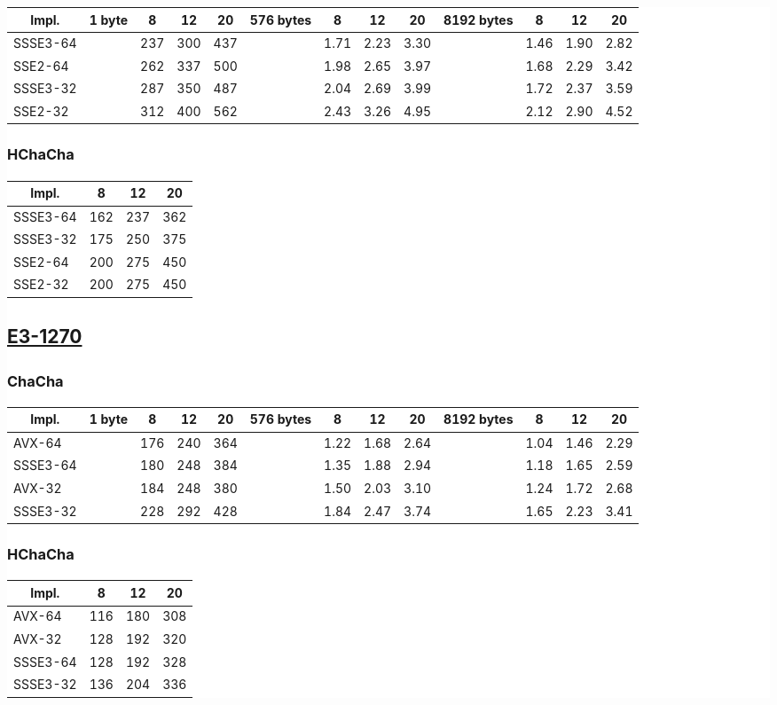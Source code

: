 <table>
<thead><tr><th>Impl.</th><th>1 byte</th><th>8</th><th>12</th><th>20</th><th>576 bytes</th><th>8</th><th>12</th><th>20</th><th>8192 bytes</th><th>8</th><th>12</th><th>20</th></tr></thead>
<tbody>
<tr> <td>SSSE3-64  </td> <td></td><td> 237</td><td> 300</td><td> 437</td> <td></td><td>  1.71</td><td>  2.23</td><td>  3.30</td> <td></td><td>  1.46</td><td>  1.90</td><td>  2.82</td> </tr>
<tr> <td>SSE2-64   </td> <td></td><td> 262</td><td> 337</td><td> 500</td> <td></td><td>  1.98</td><td>  2.65</td><td>  3.97</td> <td></td><td>  1.68</td><td>  2.29</td><td>  3.42</td> </tr>
<tr> <td>SSSE3-32  </td> <td></td><td> 287</td><td> 350</td><td> 487</td> <td></td><td>  2.04</td><td>  2.69</td><td>  3.99</td> <td></td><td>  1.72</td><td>  2.37</td><td>  3.59</td> </tr>
<tr> <td>SSE2-32   </td> <td></td><td> 312</td><td> 400</td><td> 562</td> <td></td><td>  2.43</td><td>  3.26</td><td>  4.95</td> <td></td><td>  2.12</td><td>  2.90</td><td>  4.52</td> </tr>
</tbody>
</table>

### HChaCha ###

<table>
<thead><tr><th>Impl.</th><th>8</th><th>12</th><th>20</th></tr></thead>
<tbody>
<tr> <td>SSSE3-64  </td> <td> 162</td><td> 237</td><td> 362</td> </tr>
<tr> <td>SSSE3-32  </td> <td> 175</td><td> 250</td><td> 375</td> </tr>
<tr> <td>SSE2-64   </td> <td> 200</td><td> 275</td><td> 450</td> </tr>
<tr> <td>SSE2-32   </td> <td> 200</td><td> 275</td><td> 450</td> </tr>
</tbody>
</table>

## [E3-1270](http://ark.intel.com/products/52276/) ##

### ChaCha ###

<table>
<thead><tr><th>Impl.</th><th>1 byte</th><th>8</th><th>12</th><th>20</th><th>576 bytes</th><th>8</th><th>12</th><th>20</th><th>8192 bytes</th><th>8</th><th>12</th><th>20</th></tr></thead>
<tbody>
<tr> <td>AVX-64    </td> <td></td><td> 176</td><td> 240</td><td> 364</td> <td></td><td>  1.22</td><td>  1.68</td><td>  2.64</td> <td></td><td>  1.04</td><td>  1.46</td><td>  2.29</td> </tr>
<tr> <td>SSSE3-64  </td> <td></td><td> 180</td><td> 248</td><td> 384</td> <td></td><td>  1.35</td><td>  1.88</td><td>  2.94</td> <td></td><td>  1.18</td><td>  1.65</td><td>  2.59</td> </tr>
<tr> <td>AVX-32    </td> <td></td><td> 184</td><td> 248</td><td> 380</td> <td></td><td>  1.50</td><td>  2.03</td><td>  3.10</td> <td></td><td>  1.24</td><td>  1.72</td><td>  2.68</td> </tr>
<tr> <td>SSSE3-32  </td> <td></td><td> 228</td><td> 292</td><td> 428</td> <td></td><td>  1.84</td><td>  2.47</td><td>  3.74</td> <td></td><td>  1.65</td><td>  2.23</td><td>  3.41</td> </tr>
</tbody>
</table>

### HChaCha ###

<table>
<thead><tr><th>Impl.</th><th>8</th><th>12</th><th>20</th></tr></thead>
<tbody>
<tr> <td>AVX-64    </td> <td> 116</td><td> 180</td><td> 308</td> </tr>
<tr> <td>AVX-32    </td> <td> 128</td><td> 192</td><td> 320</td> </tr>
<tr> <td>SSSE3-64  </td> <td> 128</td><td> 192</td><td> 328</td> </tr>
<tr> <td>SSSE3-32  </td> <td> 136</td><td> 204</td><td> 336</td> </tr>
</tbody>
</table>
